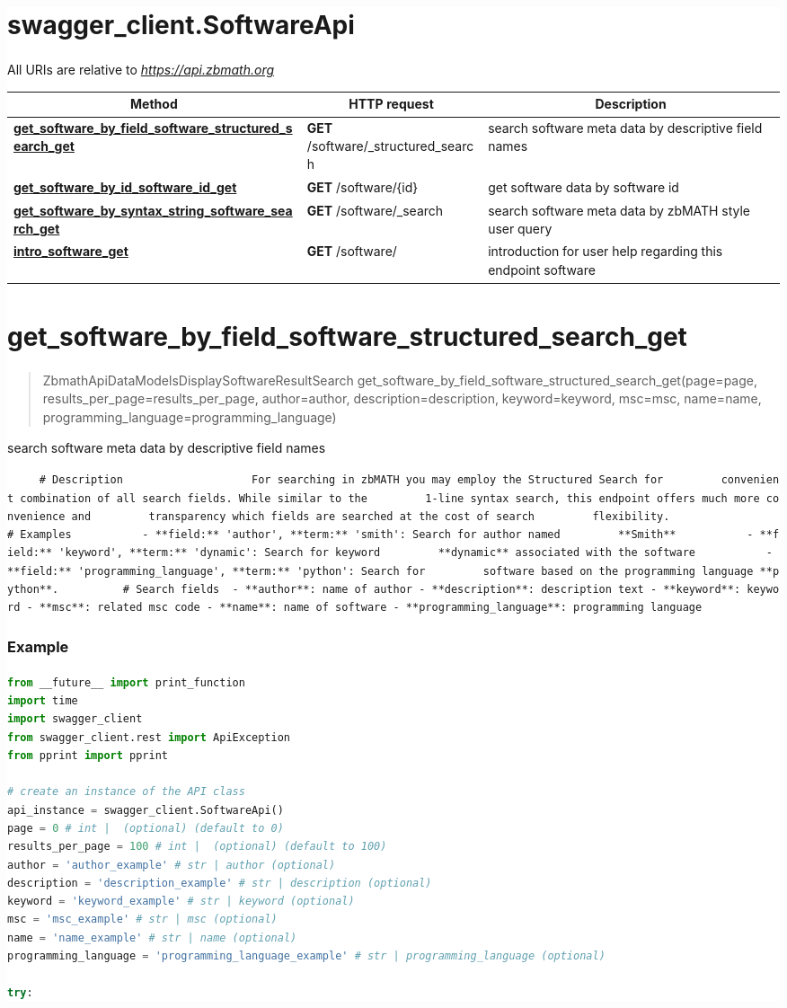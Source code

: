 # swagger_client.SoftwareApi

All URIs are relative to *https://api.zbmath.org*

Method | HTTP request | Description
------------- | ------------- | -------------
[**get_software_by_field_software_structured_search_get**](SoftwareApi.md#get_software_by_field_software_structured_search_get) | **GET** /software/_structured_search | search software meta data by descriptive field names
[**get_software_by_id_software_id_get**](SoftwareApi.md#get_software_by_id_software_id_get) | **GET** /software/{id} | get software data by software id
[**get_software_by_syntax_string_software_search_get**](SoftwareApi.md#get_software_by_syntax_string_software_search_get) | **GET** /software/_search | search software meta data by zbMATH style user query
[**intro_software_get**](SoftwareApi.md#intro_software_get) | **GET** /software/ | introduction for user help regarding this endpoint software

# **get_software_by_field_software_structured_search_get**
> ZbmathApiDataModelsDisplaySoftwareResultSearch get_software_by_field_software_structured_search_get(page=page, results_per_page=results_per_page, author=author, description=description, keyword=keyword, msc=msc, name=name, programming_language=programming_language)

search software meta data by descriptive field names

         # Description                    For searching in zbMATH you may employ the Structured Search for         convenient combination of all search fields. While similar to the         1-line syntax search, this endpoint offers much more convenience and         transparency which fields are searched at the cost of search         flexibility.                    # Examples           - **field:** 'author', **term:** 'smith': Search for author named         **Smith**           - **field:** 'keyword', **term:** 'dynamic': Search for keyword         **dynamic** associated with the software           - **field:** 'programming_language', **term:** 'python': Search for         software based on the programming language **python**.          # Search fields  - **author**: name of author - **description**: description text - **keyword**: keyword - **msc**: related msc code - **name**: name of software - **programming_language**: programming language

### Example
```python
from __future__ import print_function
import time
import swagger_client
from swagger_client.rest import ApiException
from pprint import pprint

# create an instance of the API class
api_instance = swagger_client.SoftwareApi()
page = 0 # int |  (optional) (default to 0)
results_per_page = 100 # int |  (optional) (default to 100)
author = 'author_example' # str | author (optional)
description = 'description_example' # str | description (optional)
keyword = 'keyword_example' # str | keyword (optional)
msc = 'msc_example' # str | msc (optional)
name = 'name_example' # str | name (optional)
programming_language = 'programming_language_example' # str | programming_language (optional)

try:
```